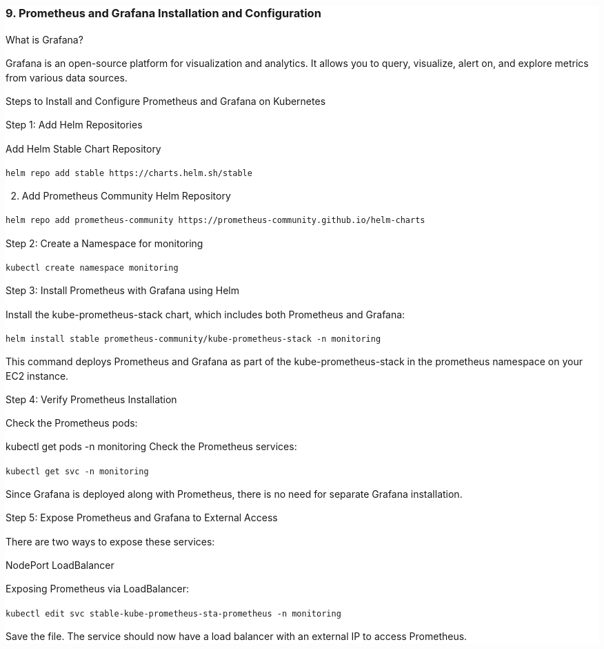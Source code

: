 

### 9. Prometheus and Grafana Installation and Configuration
What is Grafana?

Grafana is an open-source platform for visualization and analytics. It allows you to query, visualize, alert on, and explore metrics from various data sources.

Steps to Install and Configure Prometheus and Grafana on Kubernetes

Step 1: Add Helm Repositories

Add Helm Stable Chart Repository
```
helm repo add stable https://charts.helm.sh/stable
```
2. Add Prometheus Community Helm Repository
```
helm repo add prometheus-community https://prometheus-community.github.io/helm-charts
```
Step 2: Create a Namespace for monitoring
```
kubectl create namespace monitoring
```
Step 3: Install Prometheus with Grafana using Helm

Install the kube-prometheus-stack chart, which includes both Prometheus and Grafana:
```
helm install stable prometheus-community/kube-prometheus-stack -n monitoring
```
This command deploys Prometheus and Grafana as part of the kube-prometheus-stack in the prometheus namespace on your EC2 instance.

Step 4: Verify Prometheus Installation

Check the Prometheus pods:

kubectl get pods -n monitoring
Check the Prometheus services:
```
kubectl get svc -n monitoring
```
Since Grafana is deployed along with Prometheus, there is no need for separate Grafana installation.

Step 5: Expose Prometheus and Grafana to External Access

There are two ways to expose these services:

NodePort
LoadBalancer

Exposing Prometheus via LoadBalancer:
```
kubectl edit svc stable-kube-prometheus-sta-prometheus -n monitoring
```
Save the file. The service should now have a load balancer with an external IP to access Prometheus.

